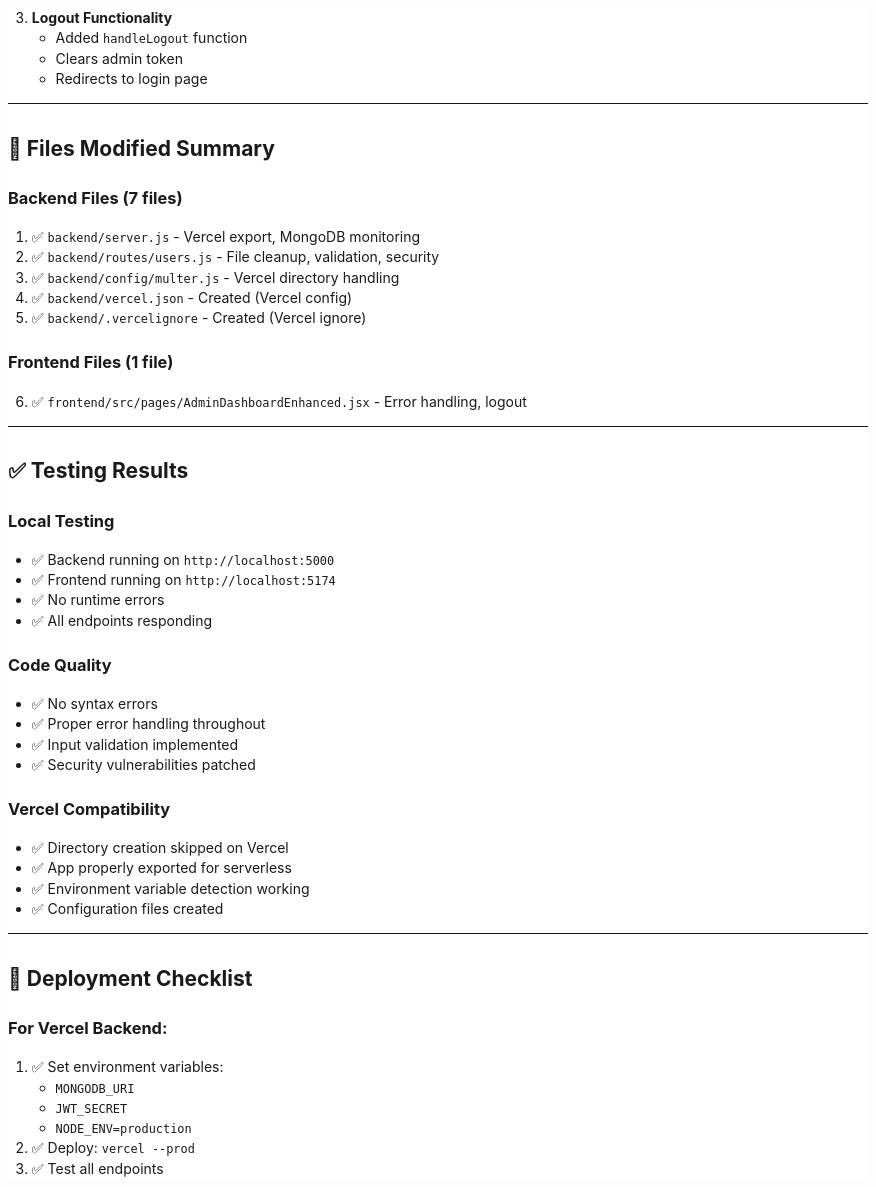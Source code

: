 3. **Logout Functionality**
   - Added `handleLogout` function
   - Clears admin token
   - Redirects to login page

---

## 📁 Files Modified Summary

### Backend Files (7 files)
1. ✅ `backend/server.js` - Vercel export, MongoDB monitoring
2. ✅ `backend/routes/users.js` - File cleanup, validation, security
3. ✅ `backend/config/multer.js` - Vercel directory handling
4. ✅ `backend/vercel.json` - Created (Vercel config)
5. ✅ `backend/.vercelignore` - Created (Vercel ignore)

### Frontend Files (1 file)
6. ✅ `frontend/src/pages/AdminDashboardEnhanced.jsx` - Error handling, logout

---

## ✅ Testing Results

### **Local Testing**
- ✅ Backend running on `http://localhost:5000`
- ✅ Frontend running on `http://localhost:5174`
- ✅ No runtime errors
- ✅ All endpoints responding

### **Code Quality**
- ✅ No syntax errors
- ✅ Proper error handling throughout
- ✅ Input validation implemented
- ✅ Security vulnerabilities patched

### **Vercel Compatibility**
- ✅ Directory creation skipped on Vercel
- ✅ App properly exported for serverless
- ✅ Environment variable detection working
- ✅ Configuration files created

---

## 🚀 Deployment Checklist

### **For Vercel Backend:**
1. ✅ Set environment variables:
   - `MONGODB_URI`
   - `JWT_SECRET`
   - `NODE_ENV=production`
2. ✅ Deploy: `vercel --prod`
3. ✅ Test all endpoints
